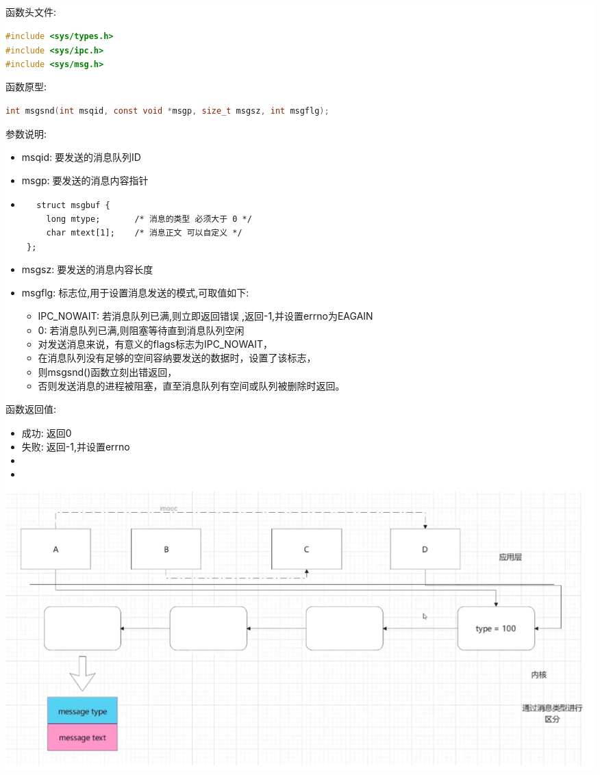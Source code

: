函数头文件:

```c
#include <sys/types.h>
#include <sys/ipc.h>
#include <sys/msg.h>
```

函数原型:

```c
int msgsnd(int msqid, const void *msgp, size_t msgsz, int msgflg);
```


参数说明:

- msqid: 要发送的消息队列ID
- msgp: 要发送的消息内容指针
- 
         struct msgbuf {
           long mtype;       /* 消息的类型 必须大于 0 */
           char mtext[1];    /* 消息正文 可以自定义 */
       };

- msgsz: 要发送的消息内容长度
- msgflg: 标志位,用于设置消息发送的模式,可取值如下:

  - IPC_NOWAIT: 若消息队列已满,则立即返回错误 ,返回-1,并设置errno为EAGAIN
  - 0: 若消息队列已满,则阻塞等待直到消息队列空闲
  - 对发送消息来说，有意义的flags标志为IPC_NOWAIT，
  - 在消息队列没有足够的空间容纳要发送的数据时，设置了该标志，
  - 则msgsnd()函数立刻出错返回，
  - 否则发送消息的进程被阻塞，直至消息队列有空间或队列被删除时返回。

函数返回值:  

- 成功: 返回0
- 失败: 返回-1,并设置errno
- 
- 
![img_43.png](img_43.png)
